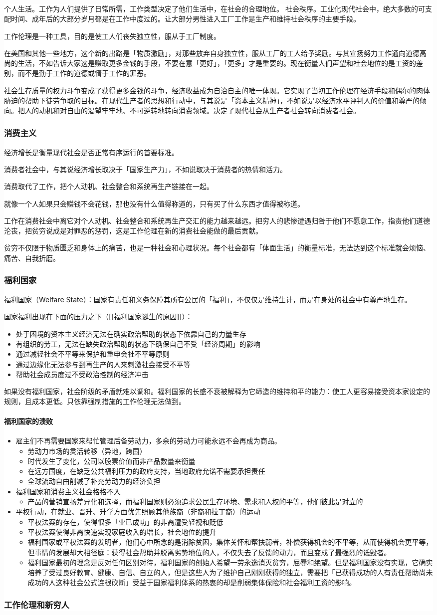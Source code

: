 个人生活。工作为人们提供了日常所需，工作类型决定了他们生活中，在社会的合理地位。
社会秩序。工业化现代社会中，绝大多数的可支配时间、成年后的大部分岁月都是在工作中度过的。让大部分男性进入工厂工作是生产和维持社会秩序的主要手段。

工作伦理是一种工具，目的是使工人们丧失独立性，服从于工厂制度。

在美国和其他一些地方，这个新的出路是「物质激励」，对那些放弃自身独立性，服从工厂的工人给予奖励。与其宣扬努力工作通向道德高尚的生活，不如告诉大家这是赚取更多金钱的手段，不要在意「更好」，「更多」才是重要的。现在衡量人们声望和社会地位的是工资的差别，而不是勤于工作的道德或惰于工作的罪恶。

社会生存质量的权力斗争变成了获得更多金钱的斗争，经济收益成为自治自主的唯一体现。它实现了当初工作伦理在经济手段和偶尔的肉体胁迫的帮助下徒劳争取的目标。在现代生产者的思想和行动中，与其说是「资本主义精神」，不如说是以经济水平评判人的价值和尊严的倾向。把人的动机和对自由的渴望牢牢地、不可逆转地转向消费领域。决定了现代社会从生产者社会转向消费者社会。

### 消费主义

经济增长是衡量现代社会是否正常有序运行的首要标准。

消费者社会中，与其说经济增长取决于「国家生产力」，不如说取决于消费者的热情和活力。

消费取代了工作，把个人动机、社会整合和系统再生产链接在一起。

就像一个人如果只会赚钱不会花钱，那也没有什么值得称道的，只有买了什么东西才值得被称道。

工作在消费社会中离它对个人动机、社会整合和系统再生产交汇的能力越来越远。把穷人的悲惨遭遇归咎于他们不愿意工作，指责他们道德沦丧，把贫穷说成是对罪恶的惩罚，这是工作伦理在新的消费社会能做的最后贡献。

贫穷不仅限于物质匮乏和身体上的痛苦，也是一种社会和心理状况。每个社会都有「体面生活」的衡量标准，无法达到这个标准就会烦恼、痛苦、自我折磨。

### 福利国家
福利国家（Welfare State）：国家有责任和义务保障其所有公民的「福利」，不仅仅是维持生计，而是在身处的社会中有尊严地生存。

国家福利出现在下面的压力之下（[[福利国家诞生的原因]]）：

- 处于困境的资本主义经济无法在确实政治帮助的状态下依靠自己的力量生存
- 有组织的劳工，无法在缺失政治帮助的状态下确保自己不受「经济周期」的影响
- 通过减轻社会不平等来保护和重申会社不平等原则
- 通过边缘化无法参与到再生产的人来刺激社会接受不平等
- 帮助社会成员度过不受政治控制的经济冲击

如果没有福利国家，社会阶级的矛盾就难以调和。福利国家的长盛不衰被解释为它缔造的维持和平的能力：使工人更容易接受资本家设定的规则，且成本更低。只依靠强制措施的工作伦理无法做到。

#### 福利国家的溃败

- 雇主们不再需要国家来帮忙管理后备劳动力，多余的劳动力可能永远不会再成为商品。
    - 劳动力市场的灵活转移（异地，跨国）
    - 时代发生了变化，公司以股票价值而非产品数量来衡量
    - 在远方国度，在缺乏公共福利压力的政府支持，当地政府允诺不需要承担责任
    - 全球流动自由削减了补充劳动力的经济负担
- 福利国家和消费主义社会格格不入
    - 产品的营销宣扬差异化和选择，而福利国家则必须追求公民生存环境、需求和人权的平等，他们彼此是对立的
- 平权行动，在就业、晋升、升学方面优先照顾其他族裔（非裔和拉丁裔）的运动
    - 平权法案的存在，使得很多「业已成功」的非裔遭受轻视和贬低
    - 平权法案使得非裔快速实现家庭收入的增长，社会地位的提升
    - 福利国家或平权法案的发明者，他们心中所念的是消除贫困，集体关怀和帮扶弱者，补偿获得机会的不平等，从而使得机会更平等，但事情的发展却大相径庭：获得社会帮助并脱离劣势地位的人，不仅失去了反馈的动力，而且变成了最强烈的诋毁者。
    - 福利国家最初的理念是反对任何区别对待，福利国家的创始人希望一劳永逸消灭贫穷，屈辱和绝望。但是福利国家没有实现，它确实培养了受过良好教育、健康、自信、自立的人，但是这些人为了维护自己刚刚获得的独立，需要把「已获得成功的人有责任帮助尚未成功的人这种社会公式连根砍断」受益于国家福利体系的热衷的却是削弱集体保险和社会福利工资的影响。

### 工作伦理和新穷人
